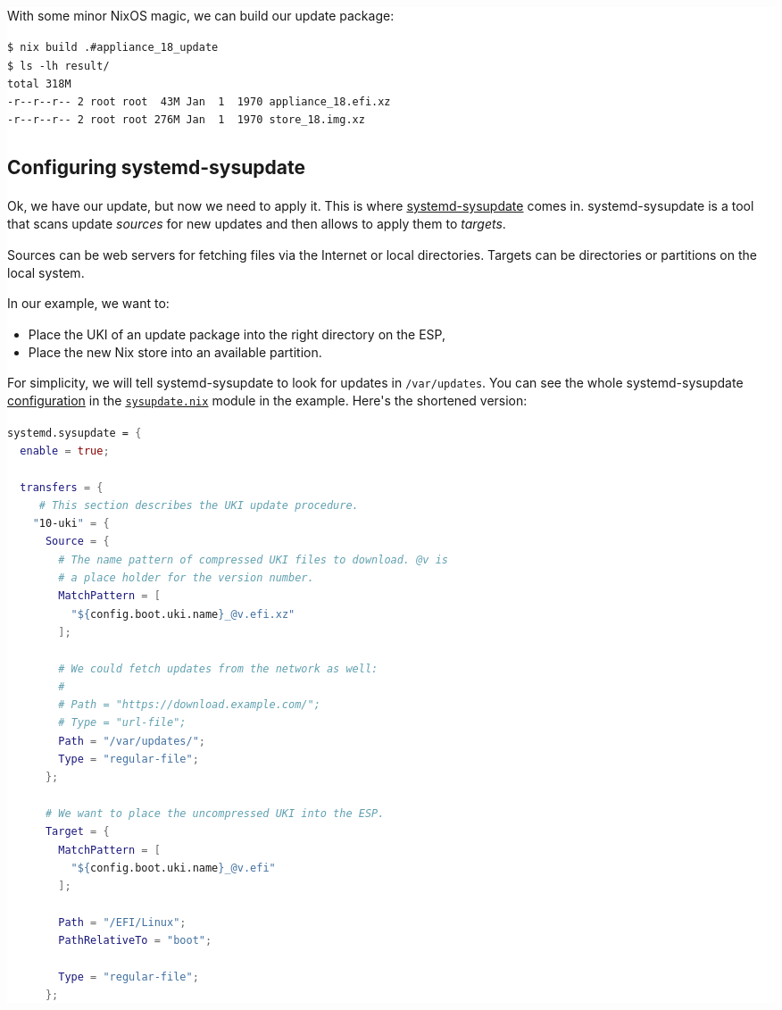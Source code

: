 With some minor NixOS magic, we can build our update package:

```console
$ nix build .#appliance_18_update
$ ls -lh result/
total 318M
-r--r--r-- 2 root root  43M Jan  1  1970 appliance_18.efi.xz
-r--r--r-- 2 root root 276M Jan  1  1970 store_18.img.xz
```

## Configuring systemd-sysupdate

Ok, we have our update, but now we need to apply it. This is where
[systemd-sysupdate](https://www.freedesktop.org/software/systemd/man/latest/systemd-sysupdate.html)
comes in. systemd-sysupdate is a tool that scans update
_sources_ for new updates and then allows to apply them to _targets_.

Sources can be web servers for fetching files via the Internet or
local directories. Targets can be directories or partitions on the
local system.

In our example, we want to:

- Place the UKI of an update package into the right directory on the ESP,
- Place the new Nix store into an available partition.

For simplicity, we will tell systemd-sysupdate to look for updates in
`/var/updates`.  You can see the whole systemd-sysupdate
[configuration](https://www.freedesktop.org/software/systemd/man/latest/sysupdate.d.html)
in the
[`sysupdate.nix`](https://github.com/blitz/sysupdate-playground/blob/blog-post/modules/sysupdate.nix)
module in the example. Here's the shortened version:

```nix
systemd.sysupdate = {
  enable = true;

  transfers = {
     # This section describes the UKI update procedure.
    "10-uki" = {
      Source = {
        # The name pattern of compressed UKI files to download. @v is
        # a place holder for the version number.
        MatchPattern = [
          "${config.boot.uki.name}_@v.efi.xz"
        ];

        # We could fetch updates from the network as well:
        #
        # Path = "https://download.example.com/";
        # Type = "url-file";
        Path = "/var/updates/";
        Type = "regular-file";
      };

      # We want to place the uncompressed UKI into the ESP.
      Target = {
        MatchPattern = [
          "${config.boot.uki.name}_@v.efi"
        ];

        Path = "/EFI/Linux";
        PathRelativeTo = "boot";

        Type = "regular-file";
      };
```
